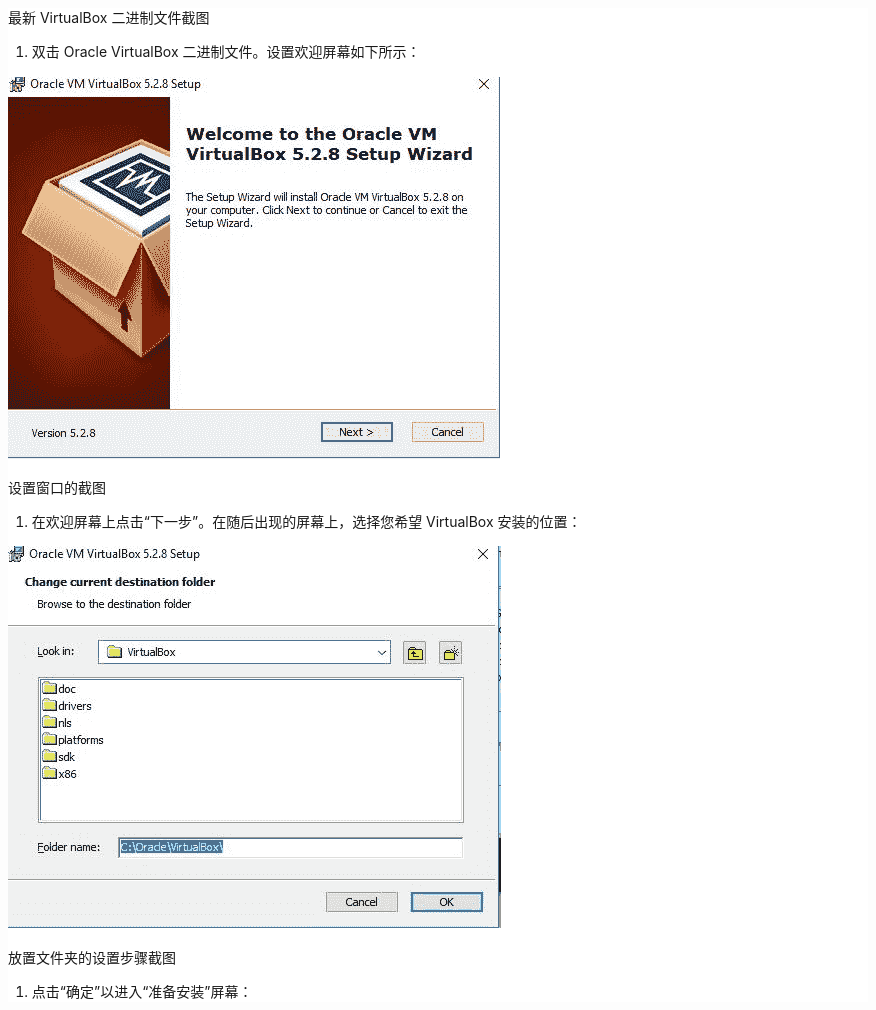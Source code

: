 最新 VirtualBox 二进制文件截图

1.  双击 Oracle VirtualBox 二进制文件。设置欢迎屏幕如下所示：

![取消自动捕获键盘选项截图](img/78887793-15ca-4780-9259-a579404a7e84.jpg)

设置窗口的截图

1.  在欢迎屏幕上点击“下一步”。在随后出现的屏幕上，选择您希望 VirtualBox 安装的位置：

![下载沙盒文件截图](img/44c5ddb2-99d9-4963-8866-43869afebbc8.jpg)

放置文件夹的设置步骤截图

1.  点击“确定”以进入“准备安装”屏幕：
